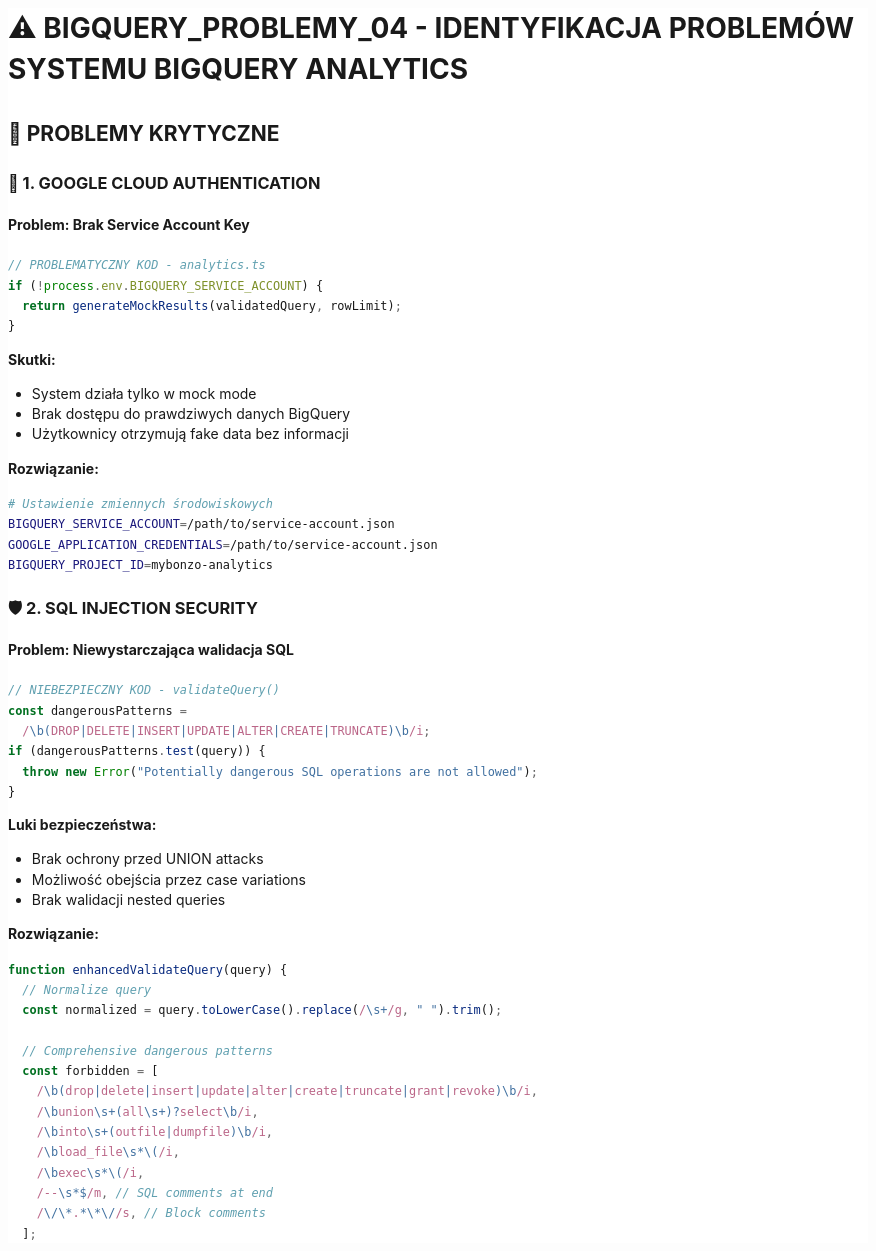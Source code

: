 # ⚠️ BIGQUERY_PROBLEMY_04 - IDENTYFIKACJA PROBLEMÓW SYSTEMU BIGQUERY ANALYTICS

## 🚨 PROBLEMY KRYTYCZNE

### **🔐 1. GOOGLE CLOUD AUTHENTICATION**

#### **Problem: Brak Service Account Key**

```javascript
// PROBLEMATYCZNY KOD - analytics.ts
if (!process.env.BIGQUERY_SERVICE_ACCOUNT) {
  return generateMockResults(validatedQuery, rowLimit);
}
```

**Skutki:**

- System działa tylko w mock mode
- Brak dostępu do prawdziwych danych BigQuery
- Użytkownicy otrzymują fake data bez informacji

**Rozwiązanie:**

```bash
# Ustawienie zmiennych środowiskowych
BIGQUERY_SERVICE_ACCOUNT=/path/to/service-account.json
GOOGLE_APPLICATION_CREDENTIALS=/path/to/service-account.json
BIGQUERY_PROJECT_ID=mybonzo-analytics
```

### **🛡️ 2. SQL INJECTION SECURITY**

#### **Problem: Niewystarczająca walidacja SQL**

```javascript
// NIEBEZPIECZNY KOD - validateQuery()
const dangerousPatterns =
  /\b(DROP|DELETE|INSERT|UPDATE|ALTER|CREATE|TRUNCATE)\b/i;
if (dangerousPatterns.test(query)) {
  throw new Error("Potentially dangerous SQL operations are not allowed");
}
```

**Luki bezpieczeństwa:**

- Brak ochrony przed UNION attacks
- Możliwość obejścia przez case variations
- Brak walidacji nested queries

**Rozwiązanie:**

```javascript
function enhancedValidateQuery(query) {
  // Normalize query
  const normalized = query.toLowerCase().replace(/\s+/g, " ").trim();

  // Comprehensive dangerous patterns
  const forbidden = [
    /\b(drop|delete|insert|update|alter|create|truncate|grant|revoke)\b/i,
    /\bunion\s+(all\s+)?select\b/i,
    /\binto\s+(outfile|dumpfile)\b/i,
    /\bload_file\s*\(/i,
    /\bexec\s*\(/i,
    /--\s*$/m, // SQL comments at end
    /\/\*.*\*\//s, // Block comments
  ];
```